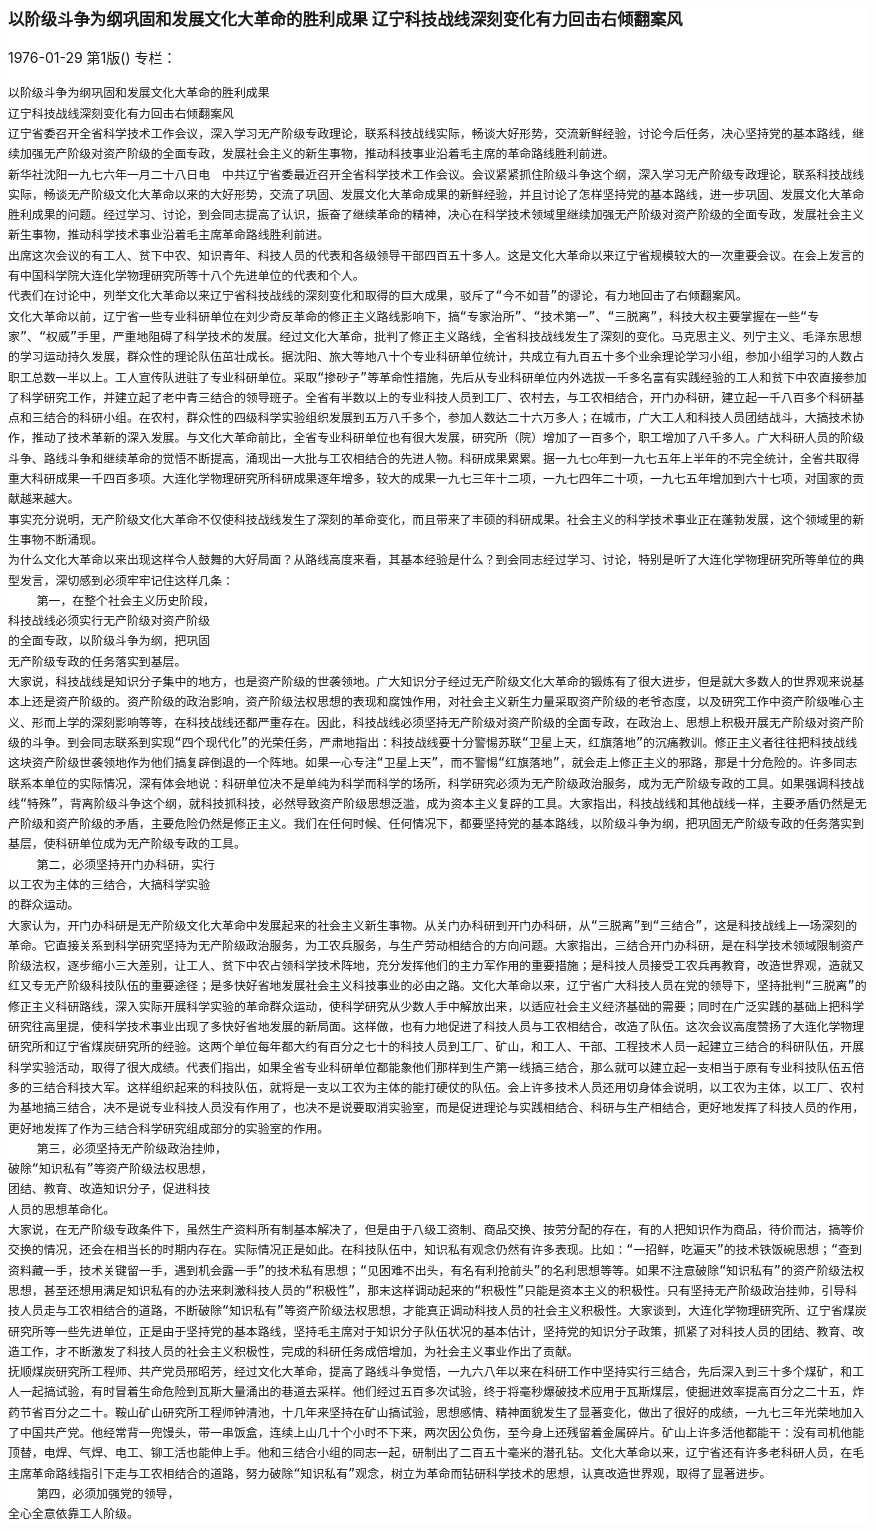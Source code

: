 ### 以阶级斗争为纲巩固和发展文化大革命的胜利成果  辽宁科技战线深刻变化有力回击右倾翻案风

1976-01-29
第1版()
专栏：

    以阶级斗争为纲巩固和发展文化大革命的胜利成果
    辽宁科技战线深刻变化有力回击右倾翻案风
    辽宁省委召开全省科学技术工作会议，深入学习无产阶级专政理论，联系科技战线实际，畅谈大好形势，交流新鲜经验，讨论今后任务，决心坚持党的基本路线，继续加强无产阶级对资产阶级的全面专政，发展社会主义的新生事物，推动科技事业沿着毛主席的革命路线胜利前进。
    新华社沈阳一九七六年一月二十八日电　中共辽宁省委最近召开全省科学技术工作会议。会议紧紧抓住阶级斗争这个纲，深入学习无产阶级专政理论，联系科技战线实际，畅谈无产阶级文化大革命以来的大好形势，交流了巩固、发展文化大革命成果的新鲜经验，并且讨论了怎样坚持党的基本路线，进一步巩固、发展文化大革命胜利成果的问题。经过学习、讨论，到会同志提高了认识，振奋了继续革命的精神，决心在科学技术领域里继续加强无产阶级对资产阶级的全面专政，发展社会主义新生事物，推动科学技术事业沿着毛主席革命路线胜利前进。
    出席这次会议的有工人、贫下中农、知识青年、科技人员的代表和各级领导干部四百五十多人。这是文化大革命以来辽宁省规模较大的一次重要会议。在会上发言的有中国科学院大连化学物理研究所等十八个先进单位的代表和个人。
    代表们在讨论中，列举文化大革命以来辽宁省科技战线的深刻变化和取得的巨大成果，驳斥了“今不如昔”的谬论，有力地回击了右倾翻案风。
    文化大革命以前，辽宁省一些专业科研单位在刘少奇反革命的修正主义路线影响下，搞“专家治所”、“技术第一”、“三脱离”，科技大权主要掌握在一些“专家”、“权威”手里，严重地阻碍了科学技术的发展。经过文化大革命，批判了修正主义路线，全省科技战线发生了深刻的变化。马克思主义、列宁主义、毛泽东思想的学习运动持久发展，群众性的理论队伍茁壮成长。据沈阳、旅大等地八十个专业科研单位统计，共成立有九百五十多个业余理论学习小组，参加小组学习的人数占职工总数一半以上。工人宣传队进驻了专业科研单位。采取“掺砂子”等革命性措施，先后从专业科研单位内外选拔一千多名富有实践经验的工人和贫下中农直接参加了科学研究工作，并建立起了老中青三结合的领导班子。全省有半数以上的专业科技人员到工厂、农村去，与工农相结合，开门办科研，建立起一千八百多个科研基点和三结合的科研小组。在农村，群众性的四级科学实验组织发展到五万八千多个，参加人数达二十六万多人；在城市，广大工人和科技人员团结战斗，大搞技术协作，推动了技术革新的深入发展。与文化大革命前比，全省专业科研单位也有很大发展，研究所（院）增加了一百多个，职工增加了八千多人。广大科研人员的阶级斗争、路线斗争和继续革命的觉悟不断提高，涌现出一大批与工农相结合的先进人物。科研成果累累。据一九七○年到一九七五年上半年的不完全统计，全省共取得重大科研成果一千四百多项。大连化学物理研究所科研成果逐年增多，较大的成果一九七三年十二项，一九七四年二十项，一九七五年增加到六十七项，对国家的贡献越来越大。
    事实充分说明，无产阶级文化大革命不仅使科技战线发生了深刻的革命变化，而且带来了丰硕的科研成果。社会主义的科学技术事业正在蓬勃发展，这个领域里的新生事物不断涌现。
    为什么文化大革命以来出现这样令人鼓舞的大好局面？从路线高度来看，其基本经验是什么？到会同志经过学习、讨论，特别是听了大连化学物理研究所等单位的典型发言，深切感到必须牢牢记住这样几条：
        第一，在整个社会主义历史阶段，
    科技战线必须实行无产阶级对资产阶级
    的全面专政，以阶级斗争为纲，把巩固
    无产阶级专政的任务落实到基层。
    大家说，科技战线是知识分子集中的地方，也是资产阶级的世袭领地。广大知识分子经过无产阶级文化大革命的锻炼有了很大进步，但是就大多数人的世界观来说基本上还是资产阶级的。资产阶级的政治影响，资产阶级法权思想的表现和腐蚀作用，对社会主义新生力量采取资产阶级的老爷态度，以及研究工作中资产阶级唯心主义、形而上学的深刻影响等等，在科技战线还都严重存在。因此，科技战线必须坚持无产阶级对资产阶级的全面专政，在政治上、思想上积极开展无产阶级对资产阶级的斗争。到会同志联系到实现“四个现代化”的光荣任务，严肃地指出：科技战线要十分警惕苏联“卫星上天，红旗落地”的沉痛教训。修正主义者往往把科技战线这块资产阶级世袭领地作为他们搞复辟倒退的一个阵地。如果一心专注“卫星上天”，而不警惕“红旗落地”，就会走上修正主义的邪路，那是十分危险的。许多同志联系本单位的实际情况，深有体会地说：科研单位决不是单纯为科学而科学的场所，科学研究必须为无产阶级政治服务，成为无产阶级专政的工具。如果强调科技战线“特殊”，背离阶级斗争这个纲，就科技抓科技，必然导致资产阶级思想泛滥，成为资本主义复辟的工具。大家指出，科技战线和其他战线一样，主要矛盾仍然是无产阶级和资产阶级的矛盾，主要危险仍然是修正主义。我们在任何时候、任何情况下，都要坚持党的基本路线，以阶级斗争为纲，把巩固无产阶级专政的任务落实到基层，使科研单位成为无产阶级专政的工具。
        第二，必须坚持开门办科研，实行
    以工农为主体的三结合，大搞科学实验
    的群众运动。
    大家认为，开门办科研是无产阶级文化大革命中发展起来的社会主义新生事物。从关门办科研到开门办科研，从“三脱离”到“三结合”，这是科技战线上一场深刻的革命。它直接关系到科学研究坚持为无产阶级政治服务，为工农兵服务，与生产劳动相结合的方向问题。大家指出，三结合开门办科研，是在科学技术领域限制资产阶级法权，逐步缩小三大差别，让工人、贫下中农占领科学技术阵地，充分发挥他们的主力军作用的重要措施；是科技人员接受工农兵再教育，改造世界观，造就又红又专无产阶级科技队伍的重要途径；是多快好省地发展社会主义科技事业的必由之路。文化大革命以来，辽宁省广大科技人员在党的领导下，坚持批判“三脱离”的修正主义科研路线，深入实际开展科学实验的革命群众运动，使科学研究从少数人手中解放出来，以适应社会主义经济基础的需要；同时在广泛实践的基础上把科学研究往高里提，使科学技术事业出现了多快好省地发展的新局面。这样做，也有力地促进了科技人员与工农相结合，改造了队伍。这次会议高度赞扬了大连化学物理研究所和辽宁省煤炭研究所的经验。这两个单位每年都大约有百分之七十的科技人员到工厂、矿山，和工人、干部、工程技术人员一起建立三结合的科研队伍，开展科学实验活动，取得了很大成绩。代表们指出，如果全省专业科研单位都能象他们那样到生产第一线搞三结合，那么就可以建立起一支相当于原有专业科技队伍五倍多的三结合科技大军。这样组织起来的科技队伍，就将是一支以工农为主体的能打硬仗的队伍。会上许多技术人员还用切身体会说明，以工农为主体，以工厂、农村为基地搞三结合，决不是说专业科技人员没有作用了，也决不是说要取消实验室，而是促进理论与实践相结合、科研与生产相结合，更好地发挥了科技人员的作用，更好地发挥了作为三结合科学研究组成部分的实验室的作用。
        第三，必须坚持无产阶级政治挂帅，
    破除“知识私有”等资产阶级法权思想，
    团结、教育、改造知识分子，促进科技
    人员的思想革命化。
    大家说，在无产阶级专政条件下，虽然生产资料所有制基本解决了，但是由于八级工资制、商品交换、按劳分配的存在，有的人把知识作为商品，待价而沽，搞等价交换的情况，还会在相当长的时期内存在。实际情况正是如此。在科技队伍中，知识私有观念仍然有许多表现。比如：“一招鲜，吃遍天”的技术铁饭碗思想；“查到资料藏一手，技术关键留一手，遇到机会露一手”的技术私有思想；“见困难不出头，有名有利抢前头”的名利思想等等。如果不注意破除“知识私有”的资产阶级法权思想，甚至还想用满足知识私有的办法来刺激科技人员的“积极性”，那末这样调动起来的“积极性”只能是资本主义的积极性。只有坚持无产阶级政治挂帅，引导科技人员走与工农相结合的道路，不断破除“知识私有”等资产阶级法权思想，才能真正调动科技人员的社会主义积极性。大家谈到，大连化学物理研究所、辽宁省煤炭研究所等一些先进单位，正是由于坚持党的基本路线，坚持毛主席对于知识分子队伍状况的基本估计，坚持党的知识分子政策，抓紧了对科技人员的团结、教育、改造工作，才不断激发了科技人员的社会主义积极性，完成的科研任务成倍增加，为社会主义事业作出了贡献。
    抚顺煤炭研究所工程师、共产党员邢昭芳，经过文化大革命，提高了路线斗争觉悟，一九六八年以来在科研工作中坚持实行三结合，先后深入到三十多个煤矿，和工人一起搞试验，有时冒着生命危险到瓦斯大量涌出的巷道去采样。他们经过五百多次试验，终于将毫秒爆破技术应用于瓦斯煤层，使掘进效率提高百分之二十五，炸药节省百分之二十。鞍山矿山研究所工程师钟清池，十几年来坚持在矿山搞试验，思想感情、精神面貌发生了显著变化，做出了很好的成绩，一九七三年光荣地加入了中国共产党。他经常背一兜馒头，带一串饭盒，连续上山几十个小时不下来，两次因公负伤，至今身上还残留着金属碎片。矿山上许多活他都能干：没有司机他能顶替，电焊、气焊、电工、铆工活也能伸上手。他和三结合小组的同志一起，研制出了二百五十毫米的潜孔钻。文化大革命以来，辽宁省还有许多老科研人员，在毛主席革命路线指引下走与工农相结合的道路，努力破除“知识私有”观念，树立为革命而钻研科学技术的思想，认真改造世界观，取得了显著进步。
        第四，必须加强党的领导，
    全心全意依靠工人阶级。